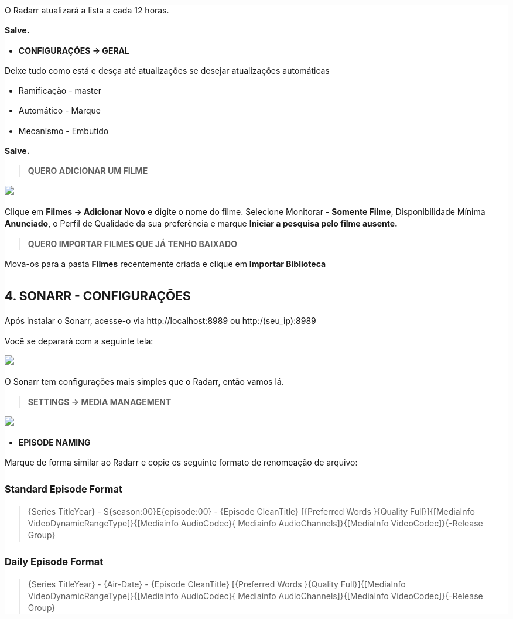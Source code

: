 O Radarr atualizará a lista a cada 12 horas.

**Salve.**

- **CONFIGURAÇÕES -> GERAL**

Deixe tudo como está e desça até atualizações se desejar atualizações automáticas

- Ramificação - master

- Automático - Marque

- Mecanismo - Embutido

**Salve.**

> **QUERO ADICIONAR UM FILME**

![](https://telegra.ph/file/ea74e1f30a17074c11620.png)

Clique em **Filmes -> Adicionar Novo** e digite o nome do filme. Selecione Monitorar - **Somente Filme**, Disponibilidade Mínima **Anunciado**, o Perfil de Qualidade da sua preferência e marque **Iniciar a pesquisa pelo filme ausente.**

> **QUERO IMPORTAR FILMES QUE JÁ TENHO BAIXADO**

Mova-os para a pasta **Filmes** recentemente criada e clique em **Importar Biblioteca**

## **4. SONARR - CONFIGURAÇÕES**

Após instalar o Sonarr, acesse-o via http://localhost:8989 ou http:/(seu_ip):8989

Você se deparará com a seguinte tela:

![](https://telegra.ph/file/16d9f21d1b2b05b90ad30.png)

O Sonarr tem configurações mais simples que o Radarr, então vamos lá.

> **SETTINGS -> MEDIA MANAGEMENT**

![](https://telegra.ph/file/137e0cd1976153ed4a87b.png)

- **EPISODE NAMING**

Marque de forma similar ao Radarr e copie os seguinte formato de renomeação de arquivo:

### Standard Episode Format

> {Series TitleYear} - S{season:00}E{episode:00} - {Episode CleanTitle} [{Preferred Words }{Quality Full}]{[MediaInfo VideoDynamicRangeType]}{[Mediainfo AudioCodec}{ Mediainfo AudioChannels]}{[MediaInfo VideoCodec]}{-Release Group}

### Daily Episode Format

> {Series TitleYear} - {Air-Date} - {Episode CleanTitle} [{Preferred Words }{Quality Full}]{[MediaInfo VideoDynamicRangeType]}{[Mediainfo AudioCodec}{ Mediainfo AudioChannels]}{[MediaInfo VideoCodec]}{-Release Group}
